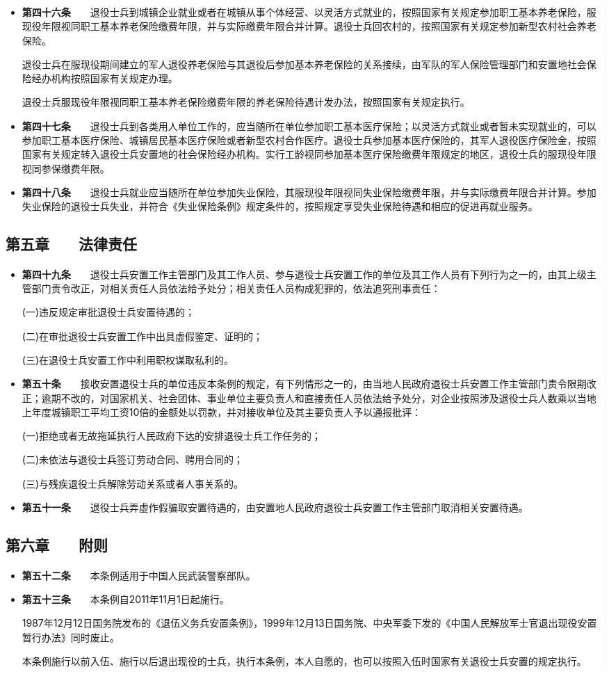 - **第四十六条**　　退役士兵到城镇企业就业或者在城镇从事个体经营、以灵活方式就业的，按照国家有关规定参加职工基本养老保险，服现役年限视同职工基本养老保险缴费年限，并与实际缴费年限合并计算。退役士兵回农村的，按照国家有关规定参加新型农村社会养老保险。

  退役士兵在服现役期间建立的军人退役养老保险与其退役后参加基本养老保险的关系接续，由军队的军人保险管理部门和安置地社会保险经办机构按照国家有关规定办理。

  退役士兵服现役年限视同职工基本养老保险缴费年限的养老保险待遇计发办法，按照国家有关规定执行。

- **第四十七条**　　退役士兵到各类用人单位工作的，应当随所在单位参加职工基本医疗保险；以灵活方式就业或者暂未实现就业的，可以参加职工基本医疗保险、城镇居民基本医疗保险或者新型农村合作医疗。退役士兵参加基本医疗保险的，其军人退役医疗保险金，按照国家有关规定转入退役士兵安置地的社会保险经办机构。实行工龄视同参加基本医疗保险缴费年限规定的地区，退役士兵的服现役年限视同参保缴费年限。

- **第四十八条**　　退役士兵就业应当随所在单位参加失业保险，其服现役年限视同失业保险缴费年限，并与实际缴费年限合并计算。参加失业保险的退役士兵失业，并符合《失业保险条例》规定条件的，按照规定享受失业保险待遇和相应的促进再就业服务。

## 第五章　　法律责任

- **第四十九条**　　退役士兵安置工作主管部门及其工作人员、参与退役士兵安置工作的单位及其工作人员有下列行为之一的，由其上级主管部门责令改正，对相关责任人员依法给予处分；相关责任人员构成犯罪的，依法追究刑事责任：

  (一)违反规定审批退役士兵安置待遇的；

  (二)在审批退役士兵安置工作中出具虚假鉴定、证明的；

  (三)在退役士兵安置工作中利用职权谋取私利的。

- **第五十条**　　接收安置退役士兵的单位违反本条例的规定，有下列情形之一的，由当地人民政府退役士兵安置工作主管部门责令限期改正；逾期不改的，对国家机关、社会团体、事业单位主要负责人和直接责任人员依法给予处分，对企业按照涉及退役士兵人数乘以当地上年度城镇职工平均工资10倍的金额处以罚款，并对接收单位及其主要负责人予以通报批评：

  (一)拒绝或者无故拖延执行人民政府下达的安排退役士兵工作任务的；

  (二)未依法与退役士兵签订劳动合同、聘用合同的；

  (三)与残疾退役士兵解除劳动关系或者人事关系的。

- **第五十一条**　　退役士兵弄虚作假骗取安置待遇的，由安置地人民政府退役士兵安置工作主管部门取消相关安置待遇。

## 第六章　　附则

- **第五十二条**　　本条例适用于中国人民武装警察部队。

- **第五十三条**　　本条例自2011年11月1日起施行。

  1987年12月12日国务院发布的《退伍义务兵安置条例》，1999年12月13日国务院、中央军委下发的《中国人民解放军士官退出现役安置暂行办法》同时废止。

  本条例施行以前入伍、施行以后退出现役的士兵，执行本条例，本人自愿的，也可以按照入伍时国家有关退役士兵安置的规定执行。
